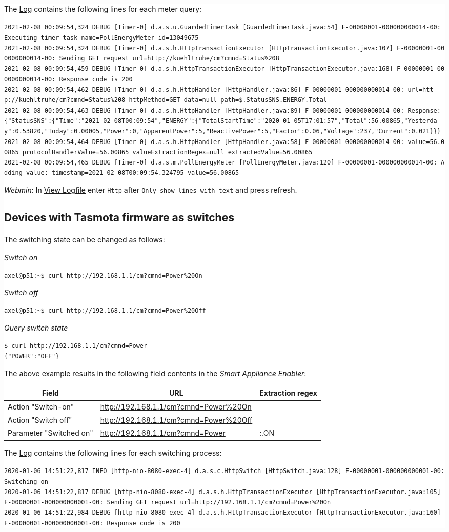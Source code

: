 The [Log](Logging_EN.md) contains the following lines for each meter query:
```
2021-02-08 00:09:54,324 DEBUG [Timer-0] d.a.s.u.GuardedTimerTask [GuardedTimerTask.java:54] F-00000001-000000000014-00: Executing timer task name=PollEnergyMeter id=13049675
2021-02-08 00:09:54,324 DEBUG [Timer-0] d.a.s.h.HttpTransactionExecutor [HttpTransactionExecutor.java:107] F-00000001-000000000014-00: Sending GET request url=http://kuehltruhe/cm?cmnd=Status%208
2021-02-08 00:09:54,459 DEBUG [Timer-0] d.a.s.h.HttpTransactionExecutor [HttpTransactionExecutor.java:168] F-00000001-000000000014-00: Response code is 200
2021-02-08 00:09:54,462 DEBUG [Timer-0] d.a.s.h.HttpHandler [HttpHandler.java:86] F-00000001-000000000014-00: url=http://kuehltruhe/cm?cmnd=Status%208 httpMethod=GET data=null path=$.StatusSNS.ENERGY.Total
2021-02-08 00:09:54,463 DEBUG [Timer-0] d.a.s.h.HttpHandler [HttpHandler.java:89] F-00000001-000000000014-00: Response: {"StatusSNS":{"Time":"2021-02-08T00:09:54","ENERGY":{"TotalStartTime":"2020-01-05T17:01:57","Total":56.00865,"Yesterday":0.53820,"Today":0.00005,"Power":0,"ApparentPower":5,"ReactivePower":5,"Factor":0.06,"Voltage":237,"Current":0.021}}}
2021-02-08 00:09:54,464 DEBUG [Timer-0] d.a.s.h.HttpHandler [HttpHandler.java:58] F-00000001-000000000014-00: value=56.00865 protocolHandlerValue=56.00865 valueExtractionRegex=null extractedValue=56.00865
2021-02-08 00:09:54,465 DEBUG [Timer-0] d.a.s.m.PollEnergyMeter [PollEnergyMeter.java:120] F-00000001-000000000014-00: Adding value: timestamp=2021-02-08T00:09:54.324795 value=56.00865
```

*Webmin*: In [View Logfile](Logging_EN.md#user-content-webmin-logs) enter `Http` after `Only show lines with text` and press refresh.

## Devices with Tasmota firmware as switches
The switching state can be changed as follows:

_Switch on_
```console
axel@p51:~$ curl http://192.168.1.1/cm?cmnd=Power%20On
```

_Switch off_
```console
axel@p51:~$ curl http://192.168.1.1/cm?cmnd=Power%20Off
```

_Query switch state_
```console
$ curl http://192.168.1.1/cm?cmnd=Power
{"POWER":"OFF"}
```

The above example results in the following field contents in the *Smart Appliance Enabler*:

| Field                   | URL                                    | Extraction regex |
|-------------------------| ----                                   |------------------|
| Action "Switch-on"      | http://192.168.1.1/cm?cmnd=Power%20On  |                  |
| Action "Switch off"     | http://192.168.1.1/cm?cmnd=Power%20Off |                  |
| Parameter "Switched on" | http://192.168.1.1/cm?cmnd=Power       | :.ON             |

The [Log](Logging_EN.md) contains the following lines for each switching process:
```
2020-01-06 14:51:22,817 INFO [http-nio-8080-exec-4] d.a.s.c.HttpSwitch [HttpSwitch.java:128] F-00000001-000000000001-00: Switching on
2020-01-06 14:51:22,817 DEBUG [http-nio-8080-exec-4] d.a.s.h.HttpTransactionExecutor [HttpTransactionExecutor.java:105] F-00000001-000000000001-00: Sending GET request url=http://192.168.1.1/cm?cmnd=Power%20On
2020-01-06 14:51:22,984 DEBUG [http-nio-8080-exec-4] d.a.s.h.HttpTransactionExecutor [HttpTransactionExecutor.java:160] F-00000001-000000000001-00: Response code is 200
```
